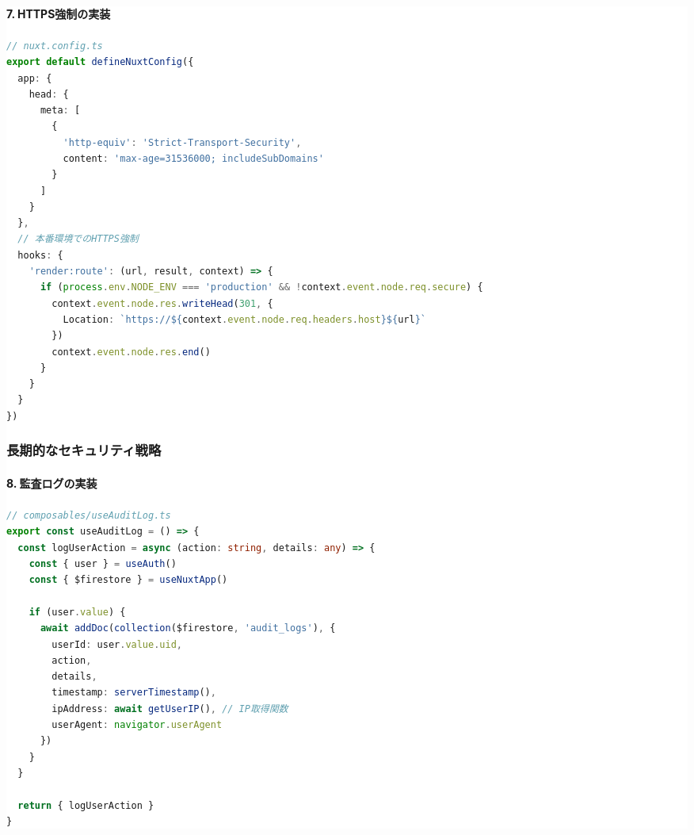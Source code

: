 #### 7. **HTTPS強制の実装**
```typescript
// nuxt.config.ts
export default defineNuxtConfig({
  app: {
    head: {
      meta: [
        {
          'http-equiv': 'Strict-Transport-Security',
          content: 'max-age=31536000; includeSubDomains'
        }
      ]
    }
  },
  // 本番環境でのHTTPS強制
  hooks: {
    'render:route': (url, result, context) => {
      if (process.env.NODE_ENV === 'production' && !context.event.node.req.secure) {
        context.event.node.res.writeHead(301, {
          Location: `https://${context.event.node.req.headers.host}${url}`
        })
        context.event.node.res.end()
      }
    }
  }
})
```

### **長期的なセキュリティ戦略**

#### 8. **監査ログの実装**
```typescript
// composables/useAuditLog.ts
export const useAuditLog = () => {
  const logUserAction = async (action: string, details: any) => {
    const { user } = useAuth()
    const { $firestore } = useNuxtApp()
    
    if (user.value) {
      await addDoc(collection($firestore, 'audit_logs'), {
        userId: user.value.uid,
        action,
        details,
        timestamp: serverTimestamp(),
        ipAddress: await getUserIP(), // IP取得関数
        userAgent: navigator.userAgent
      })
    }
  }
  
  return { logUserAction }
}
```

